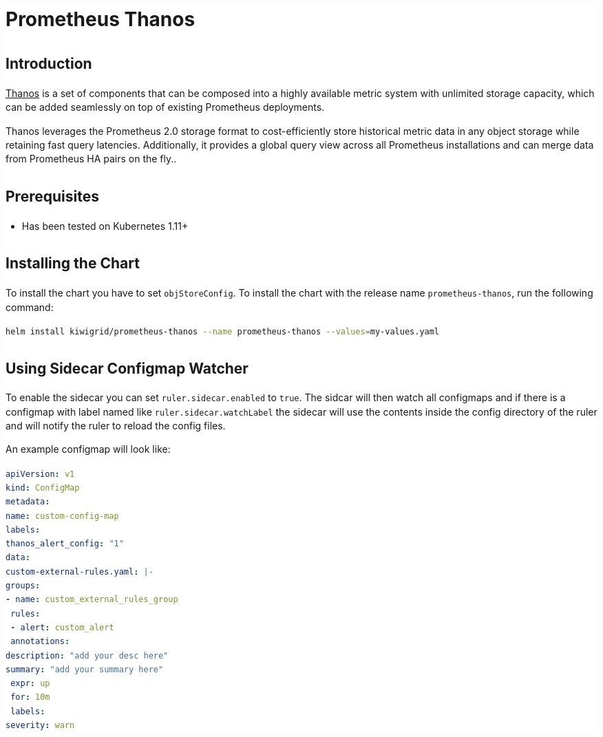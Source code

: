 # Prometheus Thanos

## Introduction

[Thanos](https://github.com/thanos-io/thanos/) is a set of components that can be composed into a highly available metric system with unlimited storage capacity, which can be added seamlessly on top of existing Prometheus deployments.

Thanos leverages the Prometheus 2.0 storage format to cost-efficiently store historical metric data in any object storage while retaining fast query latencies. Additionally, it provides a global query view across all Prometheus installations and can merge data from Prometheus HA pairs on the fly..

## Prerequisites

* Has been tested on Kubernetes 1.11+

## Installing the Chart

To install the chart you have to set `objStoreConfig`.
To install the chart with the release name `prometheus-thanos`, run the following command:

```bash
helm install kiwigrid/prometheus-thanos --name prometheus-thanos --values=my-values.yaml
```

## Using Sidecar Configmap Watcher

To enable the sidecar you can set `ruler.sidecar.enabled` to `true`. The sidcar will then watch all configmaps and if there is a configmap with label named like `ruler.sidecar.watchLabel` the sidecar will use the contents inside the config directory of the ruler and will notify the ruler to reload the config files.

An example configmap will look like:

```yaml
apiVersion: v1
kind: ConfigMap
metadata:
name: custom-config-map
labels:
thanos_alert_config: "1"
data:
custom-external-rules.yaml: |-
groups:
- name: custom_external_rules_group
 rules:
 - alert: custom_alert
 annotations:
description: "add your desc here"
summary: "add your summary here"
 expr: up
 for: 10m
 labels:
severity: warn
```
